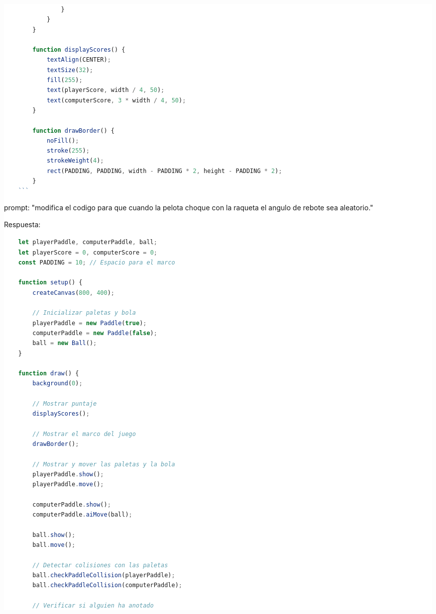 ```javascript
                }
            }
        }

        function displayScores() {
            textAlign(CENTER);
            textSize(32);
            fill(255);
            text(playerScore, width / 4, 50);
            text(computerScore, 3 * width / 4, 50);
        }

        function drawBorder() {
            noFill();
            stroke(255);
            strokeWeight(4);
            rect(PADDING, PADDING, width - PADDING * 2, height - PADDING * 2);
        }
    ```
```

prompt: "modifica el codigo para que cuando la pelota choque con la raqueta el angulo de rebote sea aleatorio."

Respuesta:

```javascript
    let playerPaddle, computerPaddle, ball;
    let playerScore = 0, computerScore = 0;
    const PADDING = 10; // Espacio para el marco

    function setup() {
        createCanvas(800, 400);

        // Inicializar paletas y bola
        playerPaddle = new Paddle(true);
        computerPaddle = new Paddle(false);
        ball = new Ball();
    }

    function draw() {
        background(0);

        // Mostrar puntaje
        displayScores();

        // Mostrar el marco del juego
        drawBorder();

        // Mostrar y mover las paletas y la bola
        playerPaddle.show();
        playerPaddle.move();

        computerPaddle.show();
        computerPaddle.aiMove(ball);

        ball.show();
        ball.move();

        // Detectar colisiones con las paletas
        ball.checkPaddleCollision(playerPaddle);
        ball.checkPaddleCollision(computerPaddle);

        // Verificar si alguien ha anotado
```